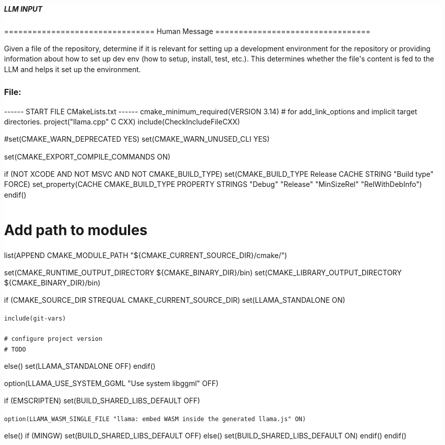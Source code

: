 ##### LLM INPUT #####
================================ Human Message =================================

Given a file of the repository, determine if it is relevant for setting up a development environment for the repository or providing information about how to set up dev env (how to setup, install, test, etc.). This determines whether the file's content is fed to the LLM and helps it set up the environment.

### File:
------ START FILE CMakeLists.txt ------
cmake_minimum_required(VERSION 3.14) # for add_link_options and implicit target directories.
project("llama.cpp" C CXX)
include(CheckIncludeFileCXX)

#set(CMAKE_WARN_DEPRECATED YES)
set(CMAKE_WARN_UNUSED_CLI YES)

set(CMAKE_EXPORT_COMPILE_COMMANDS ON)

if (NOT XCODE AND NOT MSVC AND NOT CMAKE_BUILD_TYPE)
    set(CMAKE_BUILD_TYPE Release CACHE STRING "Build type" FORCE)
    set_property(CACHE CMAKE_BUILD_TYPE PROPERTY STRINGS "Debug" "Release" "MinSizeRel" "RelWithDebInfo")
endif()

# Add path to modules
list(APPEND CMAKE_MODULE_PATH "${CMAKE_CURRENT_SOURCE_DIR}/cmake/")

set(CMAKE_RUNTIME_OUTPUT_DIRECTORY ${CMAKE_BINARY_DIR}/bin)
set(CMAKE_LIBRARY_OUTPUT_DIRECTORY ${CMAKE_BINARY_DIR}/bin)

if (CMAKE_SOURCE_DIR STREQUAL CMAKE_CURRENT_SOURCE_DIR)
    set(LLAMA_STANDALONE ON)

    include(git-vars)

    # configure project version
    # TODO
else()
    set(LLAMA_STANDALONE OFF)
endif()

option(LLAMA_USE_SYSTEM_GGML "Use system libggml" OFF)

if (EMSCRIPTEN)
    set(BUILD_SHARED_LIBS_DEFAULT OFF)

    option(LLAMA_WASM_SINGLE_FILE "llama: embed WASM inside the generated llama.js" ON)
else()
    if (MINGW)
        set(BUILD_SHARED_LIBS_DEFAULT OFF)
    else()
        set(BUILD_SHARED_LIBS_DEFAULT ON)
    endif()
endif()
